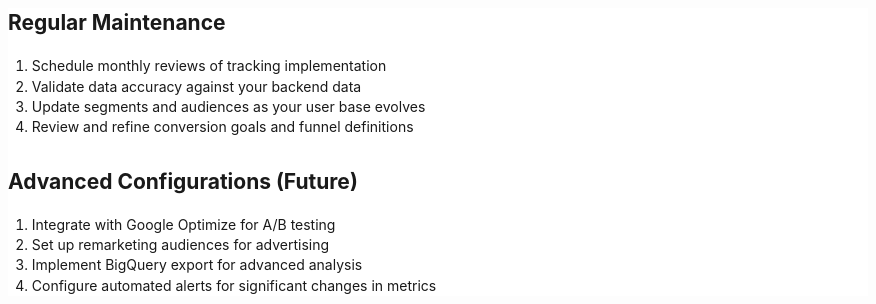 ## Regular Maintenance

1. Schedule monthly reviews of tracking implementation
2. Validate data accuracy against your backend data
3. Update segments and audiences as your user base evolves
4. Review and refine conversion goals and funnel definitions

## Advanced Configurations (Future)

1. Integrate with Google Optimize for A/B testing
2. Set up remarketing audiences for advertising
3. Implement BigQuery export for advanced analysis
4. Configure automated alerts for significant changes in metrics
